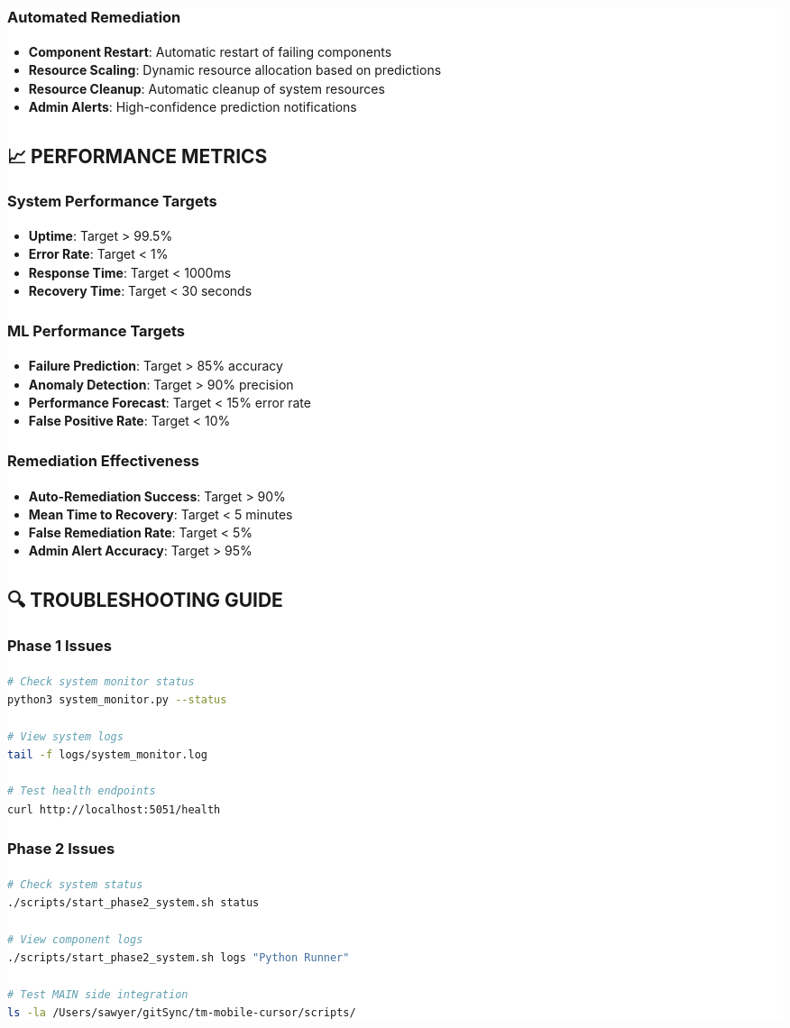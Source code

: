 ### **Automated Remediation**
- **Component Restart**: Automatic restart of failing components
- **Resource Scaling**: Dynamic resource allocation based on predictions
- **Resource Cleanup**: Automatic cleanup of system resources
- **Admin Alerts**: High-confidence prediction notifications

## 📈 **PERFORMANCE METRICS**

### **System Performance Targets**
- **Uptime**: Target > 99.5%
- **Error Rate**: Target < 1%
- **Response Time**: Target < 1000ms
- **Recovery Time**: Target < 30 seconds

### **ML Performance Targets**
- **Failure Prediction**: Target > 85% accuracy
- **Anomaly Detection**: Target > 90% precision
- **Performance Forecast**: Target < 15% error rate
- **False Positive Rate**: Target < 10%

### **Remediation Effectiveness**
- **Auto-Remediation Success**: Target > 90%
- **Mean Time to Recovery**: Target < 5 minutes
- **False Remediation Rate**: Target < 5%
- **Admin Alert Accuracy**: Target > 95%

## 🔍 **TROUBLESHOOTING GUIDE**

### **Phase 1 Issues**
```bash
# Check system monitor status
python3 system_monitor.py --status

# View system logs
tail -f logs/system_monitor.log

# Test health endpoints
curl http://localhost:5051/health
```

### **Phase 2 Issues**
```bash
# Check system status
./scripts/start_phase2_system.sh status

# View component logs
./scripts/start_phase2_system.sh logs "Python Runner"

# Test MAIN side integration
ls -la /Users/sawyer/gitSync/tm-mobile-cursor/scripts/
```
